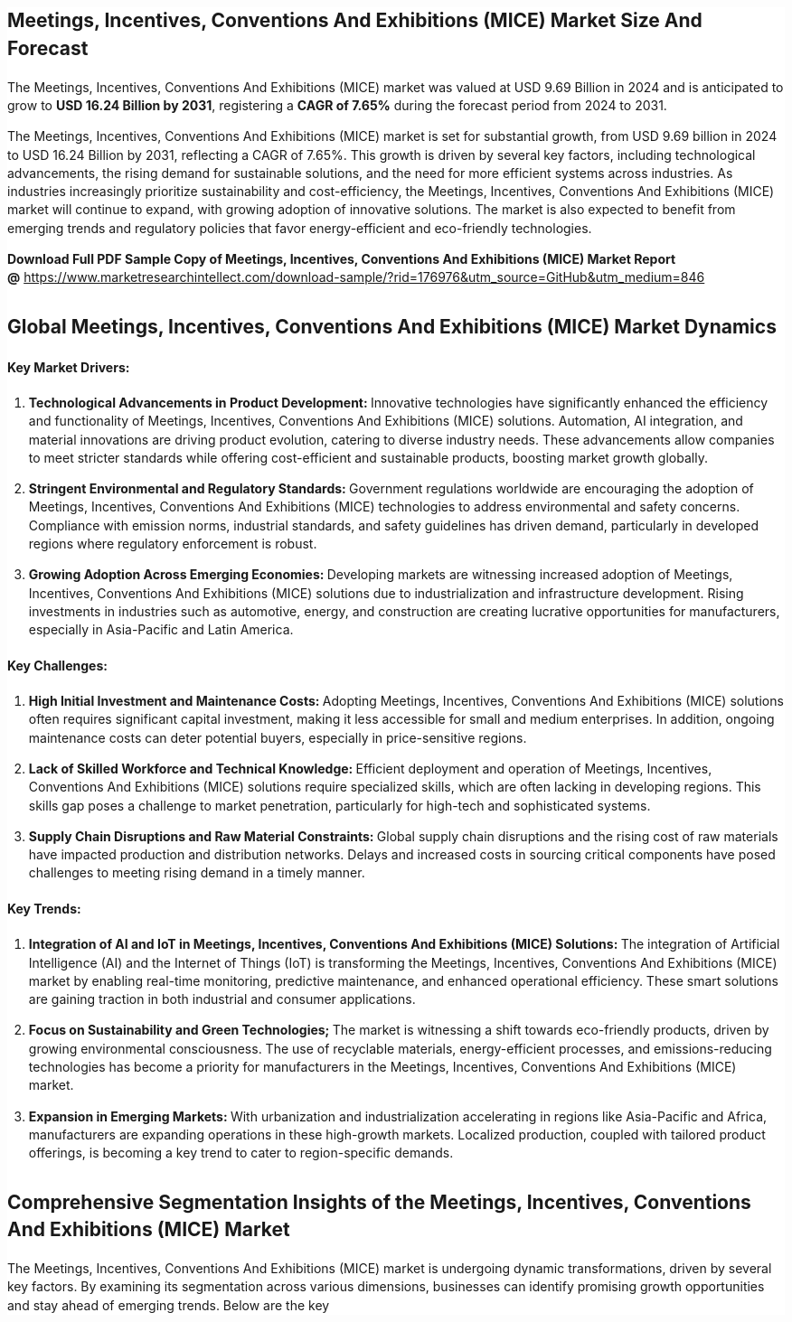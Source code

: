 <h2>Meetings, Incentives, Conventions And Exhibitions (MICE) Market Size And Forecast</h2><p>The Meetings, Incentives, Conventions And Exhibitions (MICE) market was valued at USD 9.69 Billion in 2024 and is anticipated to grow to <strong>USD 16.24 Billion by 2031</strong>, registering a <strong>CAGR of 7.65%</strong> during the forecast period from 2024 to 2031.</p><p>The Meetings, Incentives, Conventions And Exhibitions (MICE) market is set for substantial growth, from USD 9.69 billion in 2024 to USD 16.24 Billion by 2031, reflecting a CAGR of 7.65%. This growth is driven by several key factors, including technological advancements, the rising demand for sustainable solutions, and the need for more efficient systems across industries. As industries increasingly prioritize sustainability and cost-efficiency, the Meetings, Incentives, Conventions And Exhibitions (MICE) market will continue to expand, with growing adoption of innovative solutions. The market is also expected to benefit from emerging trends and regulatory policies that favor energy-efficient and eco-friendly technologies.</p><p><strong>Download Full PDF Sample Copy of Meetings, Incentives, Conventions And Exhibitions (MICE) Market Report @</strong>&nbsp;<a href="https://www.marketresearchintellect.com/download-sample/?rid=176976&amp;utm_source=GitHub&amp;utm_medium=846">https://www.marketresearchintellect.com/download-sample/?rid=176976&amp;utm_source=GitHub&amp;utm_medium=846</a></p><h2>Global Meetings, Incentives, Conventions And Exhibitions (MICE) Market Dynamics</h2><h4><strong>Key Market Drivers:</strong></h4><ol><li><p><strong>Technological Advancements in Product Development:&nbsp;</strong>Innovative technologies have significantly enhanced the efficiency and functionality of Meetings, Incentives, Conventions And Exhibitions (MICE) solutions. Automation, AI integration, and material innovations are driving product evolution, catering to diverse industry needs. These advancements allow companies to meet stricter standards while offering cost-efficient and sustainable products, boosting market growth globally.</p></li><li><p><strong>Stringent Environmental and Regulatory Standards:&nbsp;</strong>Government regulations worldwide are encouraging the adoption of Meetings, Incentives, Conventions And Exhibitions (MICE) technologies to address environmental and safety concerns. Compliance with emission norms, industrial standards, and safety guidelines has driven demand, particularly in developed regions where regulatory enforcement is robust.</p></li><li><p><strong>Growing Adoption Across Emerging Economies:&nbsp;</strong>Developing markets are witnessing increased adoption of Meetings, Incentives, Conventions And Exhibitions (MICE) solutions due to industrialization and infrastructure development. Rising investments in industries such as automotive, energy, and construction are creating lucrative opportunities for manufacturers, especially in Asia-Pacific and Latin America.</p></li></ol><h4><strong>Key Challenges:</strong></h4><ol><li><p><strong>High Initial Investment and Maintenance Costs:&nbsp;</strong>Adopting Meetings, Incentives, Conventions And Exhibitions (MICE) solutions often requires significant capital investment, making it less accessible for small and medium enterprises. In addition, ongoing maintenance costs can deter potential buyers, especially in price-sensitive regions.</p></li><li><p><strong>Lack of Skilled Workforce and Technical Knowledge:&nbsp;</strong>Efficient deployment and operation of Meetings, Incentives, Conventions And Exhibitions (MICE) solutions require specialized skills, which are often lacking in developing regions. This skills gap poses a challenge to market penetration, particularly for high-tech and sophisticated systems.</p></li><li><p><strong>Supply Chain Disruptions and Raw Material Constraints:&nbsp;</strong>Global supply chain disruptions and the rising cost of raw materials have impacted production and distribution networks. Delays and increased costs in sourcing critical components have posed challenges to meeting rising demand in a timely manner.</p></li></ol><h4><strong>Key Trends:</strong></h4><ol><li><p><strong>Integration of AI and IoT in Meetings, Incentives, Conventions And Exhibitions (MICE) Solutions:&nbsp;</strong>The integration of Artificial Intelligence (AI) and the Internet of Things (IoT) is transforming the Meetings, Incentives, Conventions And Exhibitions (MICE) market by enabling real-time monitoring, predictive maintenance, and enhanced operational efficiency. These smart solutions are gaining traction in both industrial and consumer applications.</p></li><li><p><strong>Focus on Sustainability and Green Technologies;&nbsp;</strong>The market is witnessing a shift towards eco-friendly products, driven by growing environmental consciousness. The use of recyclable materials, energy-efficient processes, and emissions-reducing technologies has become a priority for manufacturers in the Meetings, Incentives, Conventions And Exhibitions (MICE) market.</p></li><li><p><strong>Expansion in Emerging Markets:&nbsp;</strong>With urbanization and industrialization accelerating in regions like Asia-Pacific and Africa, manufacturers are expanding operations in these high-growth markets. Localized production, coupled with tailored product offerings, is becoming a key trend to cater to region-specific demands.</p></li></ol><div class="article-main__content" data-test-id="publishing-text-block"><h2>Comprehensive Segmentation Insights of the Meetings, Incentives, Conventions And Exhibitions (MICE) Market</h2><p>The Meetings, Incentives, Conventions And Exhibitions (MICE) market is undergoing dynamic transformations, driven by several key factors. By examining its segmentation across various dimensions, businesses can identify promising growth opportunities and stay ahead of emerging trends. Below are the key